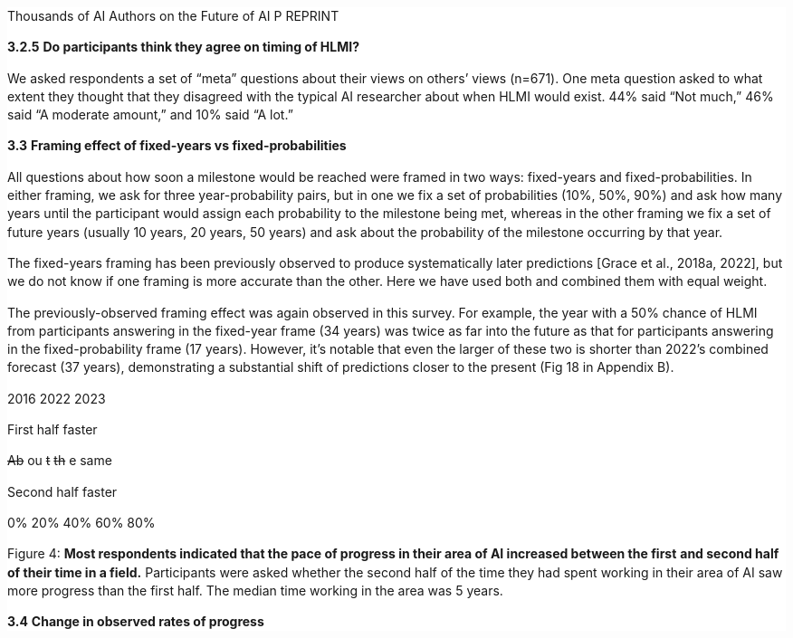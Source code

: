 Thousands of AI Authors on the Future of AI P REPRINT

**3.2.5** **Do participants think they agree on timing of HLMI?**

We asked respondents a set of “meta” questions about their views on others’ views (n=671). One meta question asked
to what extent they thought that they disagreed with the typical AI researcher about when HLMI would exist. 44% said
“Not much,” 46% said “A moderate amount,” and 10% said “A lot.”

**3.3** **Framing effect of fixed-years vs fixed-probabilities**

All questions about how soon a milestone would be reached were framed in two ways: fixed-years and fixed-probabilities.
In either framing, we ask for three year-probability pairs, but in one we fix a set of probabilities (10%, 50%, 90%) and
ask how many years until the participant would assign each probability to the milestone being met, whereas in the other
framing we fix a set of future years (usually 10 years, 20 years, 50 years) and ask about the probability of the milestone
occurring by that year.

The fixed-years framing has been previously observed to produce systematically later predictions [Grace et al., 2018a,
2022], but we do not know if one framing is more accurate than the other. Here we have used both and combined them
with equal weight.

The previously-observed framing effect was again observed in this survey. For example, the year with a 50% chance
of HLMI from participants answering in the fixed-year frame (34 years) was twice as far into the future as that for
participants answering in the fixed-probability frame (17 years). However, it’s notable that even the larger of these two
is shorter than 2022’s combined forecast (37 years), demonstrating a substantial shift of predictions closer to the present
(Fig 18 in Appendix B).

2016 2022 2023

First half faster

~~Ab~~ ou ~~t~~ ~~th~~ e same

Second half faster


0% 20% 40% 60% 80%

Figure 4: **Most respondents indicated that the pace of progress in their area of AI increased between the first**
**and second half of their time in a field.** Participants were asked whether the second half of the time they had spent
working in their area of AI saw more progress than the first half. The median time working in the area was 5 years.

**3.4** **Change in observed rates of progress**
